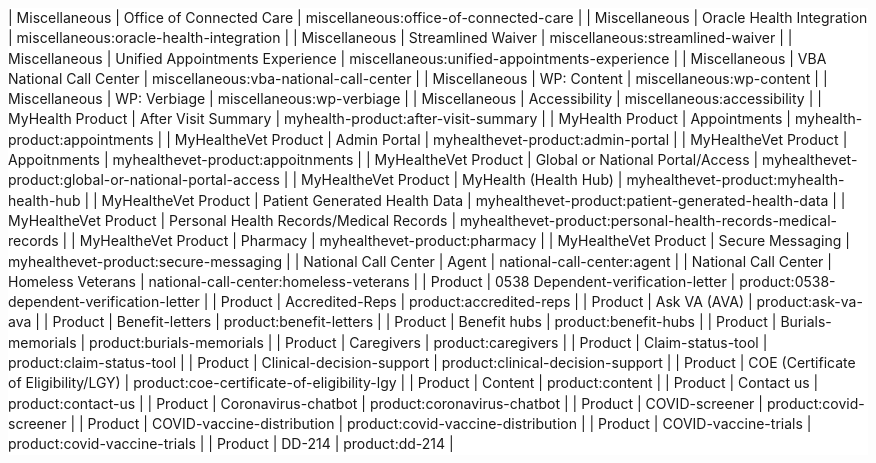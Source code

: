 | Miscellaneous | Office of Connected Care | miscellaneous:office-of-connected-care |
| Miscellaneous | Oracle Health Integration | miscellaneous:oracle-health-integration |
| Miscellaneous | Streamlined Waiver | miscellaneous:streamlined-waiver |
| Miscellaneous | Unified Appointments Experience | miscellaneous:unified-appointments-experience |
| Miscellaneous | VBA National Call Center | miscellaneous:vba-national-call-center |
| Miscellaneous | WP: Content | miscellaneous:wp-content |
| Miscellaneous | WP: Verbiage | miscellaneous:wp-verbiage |
| Miscellaneous | Accessibility | miscellaneous:accessibility |
| MyHealth Product | After Visit Summary | myhealth-product:after-visit-summary |
| MyHealth Product | Appointments | myhealth-product:appointments |
| MyHealtheVet Product | Admin Portal | myhealthevet-product:admin-portal |
| MyHealtheVet Product | Appoitnments | myhealthevet-product:appoitnments |
| MyHealtheVet Product | Global or National Portal/Access | myhealthevet-product:global-or-national-portal-access |
| MyHealtheVet Product | MyHealth (Health Hub) | myhealthevet-product:myhealth-health-hub |
| MyHealtheVet Product | Patient Generated Health Data | myhealthevet-product:patient-generated-health-data |
| MyHealtheVet Product | Personal Health Records/Medical Records | myhealthevet-product:personal-health-records-medical-records |
| MyHealtheVet Product | Pharmacy | myhealthevet-product:pharmacy |
| MyHealtheVet Product | Secure Messaging | myhealthevet-product:secure-messaging |
| National Call Center | Agent | national-call-center:agent |
| National Call Center | Homeless Veterans | national-call-center:homeless-veterans |
| Product | 0538 Dependent-verification-letter | product:0538-dependent-verification-letter |
| Product | Accredited-Reps | product:accredited-reps |
| Product | Ask VA (AVA) | product:ask-va-ava |
| Product | Benefit-letters | product:benefit-letters |
| Product | Benefit hubs | product:benefit-hubs |
| Product | Burials-memorials | product:burials-memorials |
| Product | Caregivers | product:caregivers |
| Product | Claim-status-tool | product:claim-status-tool |
| Product | Clinical-decision-support | product:clinical-decision-support |
| Product | COE (Certificate of Eligibility/LGY) | product:coe-certificate-of-eligibility-lgy |
| Product | Content | product:content |
| Product | Contact us | product:contact-us |
| Product | Coronavirus-chatbot | product:coronavirus-chatbot |
| Product | COVID-screener | product:covid-screener |
| Product | COVID-vaccine-distribution | product:covid-vaccine-distribution |
| Product | COVID-vaccine-trials | product:covid-vaccine-trials |
| Product | DD-214 | product:dd-214 |